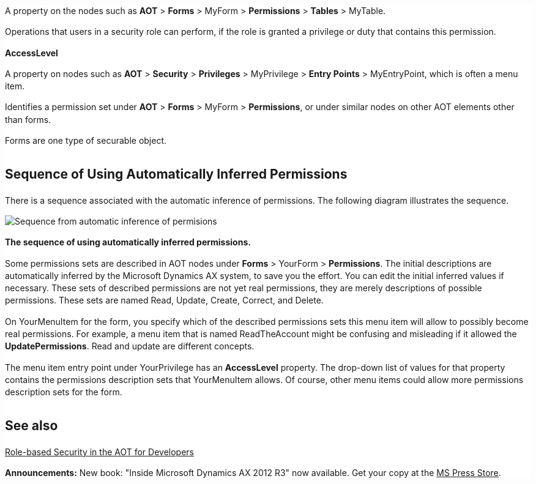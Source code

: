<td><p>A property on the nodes such as <strong>AOT</strong> &gt; <strong>Forms</strong> &gt; MyForm &gt; <strong>Permissions</strong> &gt; <strong>Tables</strong> &gt; MyTable.</p></td>
<td><p>Operations that users in a security role can perform, if the role is granted a privilege or duty that contains this permission.</p></td>
</tr>
<tr class="even">
<td><p><strong>AccessLevel</strong></p></td>
<td><p>A property on nodes such as <strong>AOT</strong> &gt; <strong>Security</strong> &gt; <strong>Privileges</strong> &gt; MyPrivilege &gt; <strong>Entry Points</strong> &gt; MyEntryPoint, which is often a menu item.</p></td>
<td><p>Identifies a permission set under <strong>AOT</strong> &gt; <strong>Forms</strong> &gt; MyForm &gt; <strong>Permissions</strong>, or under similar nodes on other AOT elements other than forms.</p>
<p>Forms are one type of securable object.</p></td>
</tr>
</tbody>
</table>


## Sequence of Using Automatically Inferred Permissions

There is a sequence associated with the automatic inference of permissions. The following diagram illustrates the sequence.

![Sequence from automatic inference of permisions](images/Gg841928.SecurityAutoInferSeq0(en-us,AX.60).png "Sequence from automatic inference of permisions")

**The sequence of using automatically inferred permissions.**

Some permissions sets are described in AOT nodes under **Forms** \> YourForm \> **Permissions**. The initial descriptions are automatically inferred by the Microsoft Dynamics AX system, to save you the effort. You can edit the initial inferred values if necessary. These sets of described permissions are not yet real permissions, they are merely descriptions of possible permissions. These sets are named Read, Update, Create, Correct, and Delete.

On YourMenuItem for the form, you specify which of the described permissions sets this menu item will allow to possibly become real permissions. For example, a menu item that is named ReadTheAccount might be confusing and misleading if it allowed the **UpdatePermissions**. Read and update are different concepts.

The menu item entry point under YourPrivilege has an **AccessLevel** property. The drop-down list of values for that property contains the permissions description sets that YourMenuItem allows. Of course, other menu items could allow more permissions description sets for the form.

## See also

[Role-based Security in the AOT for Developers](role-based-security-in-the-aot-for-developers.md)

  
**Announcements:** New book: "Inside Microsoft Dynamics AX 2012 R3" now available. Get your copy at the [MS Press Store](https://www.microsoftpressstore.com/store/inside-microsoft-dynamics-ax-2012-r3-9780735685109).

